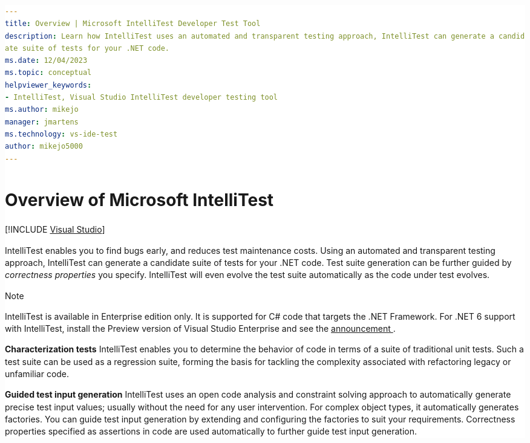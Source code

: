 ```yaml
---
title: Overview | Microsoft IntelliTest Developer Test Tool
description: Learn how IntelliTest uses an automated and transparent testing approach, IntelliTest can generate a candidate suite of tests for your .NET code.
ms.date: 12/04/2023
ms.topic: conceptual
helpviewer_keywords:
- IntelliTest, Visual Studio IntelliTest developer testing tool
ms.author: mikejo
manager: jmartens
ms.technology: vs-ide-test
author: mikejo5000
---
```

# Overview of Microsoft IntelliTest

 [!INCLUDE [Visual Studio](~/includes/applies-to-version/vs-windows-only.md)]

IntelliTest enables you to find bugs early, and
reduces test maintenance costs. Using an automated
and transparent testing approach, IntelliTest can
generate a candidate suite of tests for your .NET
code. Test suite generation can be further guided by
*correctness properties* you specify. IntelliTest
will even evolve the test suite automatically as the
code under test evolves.

> [!NOTE]
> IntelliTest is available in Enterprise edition only. It is supported for C# code that targets the .NET Framework. For .NET 6 support with IntelliTest, install the Preview version of Visual Studio Enterprise and see the [announcement
](https://devblogs.microsoft.com/visualstudio/intellitest-simplifies-writing-and-maintaining-unit-tests/).

**Characterization tests**
IntelliTest enables you to determine the behavior of
code in terms of a suite of traditional unit tests.
Such a test suite can be used as a regression suite,
forming the basis for tackling the complexity
associated with refactoring legacy or unfamiliar code.

**Guided test input generation**
IntelliTest uses an open code analysis and constraint
solving approach to automatically generate precise
test input values; usually without the need for any
user intervention. For complex object types, it
automatically generates factories. You can guide test
input generation by extending and configuring the
factories to suit your requirements. Correctness
properties specified as assertions in code are
used automatically to further guide test input
generation.
